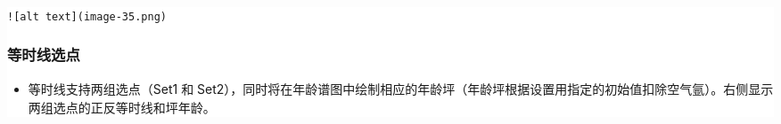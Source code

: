     ![alt text](image-35.png)

### 等时线选点

* 等时线支持两组选点（Set1 和 Set2），同时将在年龄谱图中绘制相应的年龄坪（年龄坪根据设置用指定的初始值扣除空气氩）。右侧显示两组选点的正反等时线和坪年龄。
